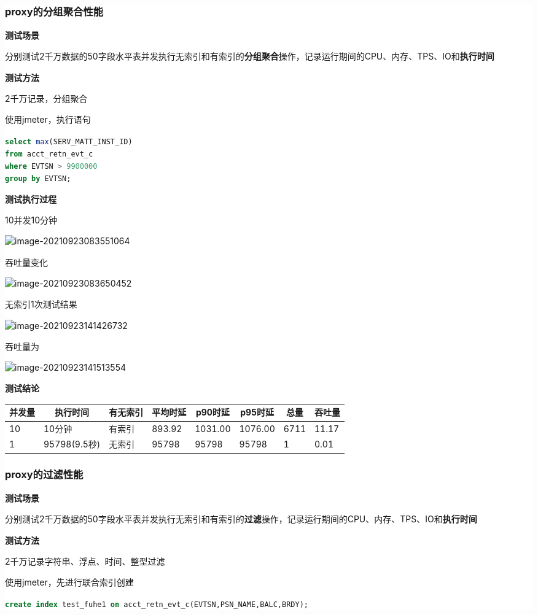 ### proxy的分组聚合性能

**测试场景**

分别测试2千万数据的50字段水平表并发执行无索引和有索引的**分组聚合**操作，记录运行期间的CPU、内存、TPS、IO和**执行时间**

**测试方法**

2千万记录，分组聚合

使用jmeter，执行语句

```sql
select max(SERV_MATT_INST_ID)
from acct_retn_evt_c
where EVTSN > 9900000
group by EVTSN;
```

**测试执行过程**

10并发10分钟

![image-20210923083551064](https://gitee.com/LuoBest/PicGo/raw/master/image-20210923083551064.png)

吞吐量变化

![image-20210923083650452](https://gitee.com/LuoBest/PicGo/raw/master/image-20210923083650452.png)

无索引1次测试结果

![image-20210923141426732](https://gitee.com/LuoBest/PicGo/raw/master/image-20210923141426732.png)

吞吐量为

![image-20210923141513554](https://gitee.com/LuoBest/PicGo/raw/master/image-20210923141513554.png)

**测试结论**

| 并发量 | 执行时间     | 有无索引 | 平均时延 | p90时延 | p95时延 | 总量 | 吞吐量 |
| ------ | ------------ | -------- | -------- | ------- | ------- | ---- | ------ |
| 10     | 10分钟       | 有索引   | 893.92   | 1031.00 | 1076.00 | 6711 | 11.17  |
| 1      | 95798(9.5秒) | 无索引   | 95798    | 95798   | 95798   | 1    | 0.01   |

### proxy的过滤性能

**测试场景**

分别测试2千万数据的50字段水平表并发执行无索引和有索引的**过滤**操作，记录运行期间的CPU、内存、TPS、IO和**执行时间**

**测试方法**

2千万记录字符串、浮点、时间、整型过滤

使用jmeter，先进行联合索引创建

```sql
create index test_fuhe1 on acct_retn_evt_c(EVTSN,PSN_NAME,BALC,BRDY);
```
